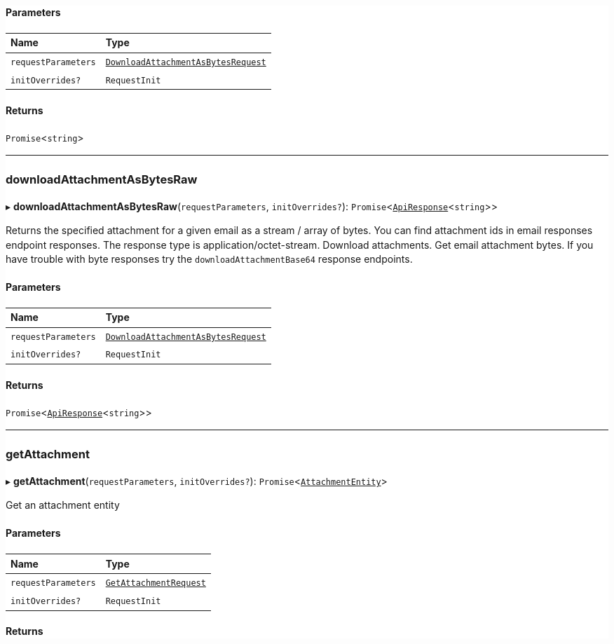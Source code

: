 #### Parameters

| Name | Type |
| :------ | :------ |
| `requestParameters` | [`DownloadAttachmentAsBytesRequest`](../interfaces/DownloadAttachmentAsBytesRequest.md) |
| `initOverrides?` | `RequestInit` |

#### Returns

`Promise`<`string`\>

___

### downloadAttachmentAsBytesRaw

▸ **downloadAttachmentAsBytesRaw**(`requestParameters`, `initOverrides?`): `Promise`<[`ApiResponse`](../interfaces/ApiResponse.md)<`string`\>\>

Returns the specified attachment for a given email as a stream / array of bytes. You can find attachment ids in email responses endpoint responses. The response type is application/octet-stream.
Download attachments. Get email attachment bytes. If you have trouble with byte responses try the `downloadAttachmentBase64` response endpoints.

#### Parameters

| Name | Type |
| :------ | :------ |
| `requestParameters` | [`DownloadAttachmentAsBytesRequest`](../interfaces/DownloadAttachmentAsBytesRequest.md) |
| `initOverrides?` | `RequestInit` |

#### Returns

`Promise`<[`ApiResponse`](../interfaces/ApiResponse.md)<`string`\>\>

___

### getAttachment

▸ **getAttachment**(`requestParameters`, `initOverrides?`): `Promise`<[`AttachmentEntity`](../interfaces/AttachmentEntity.md)\>

Get an attachment entity

#### Parameters

| Name | Type |
| :------ | :------ |
| `requestParameters` | [`GetAttachmentRequest`](../interfaces/GetAttachmentRequest.md) |
| `initOverrides?` | `RequestInit` |

#### Returns
